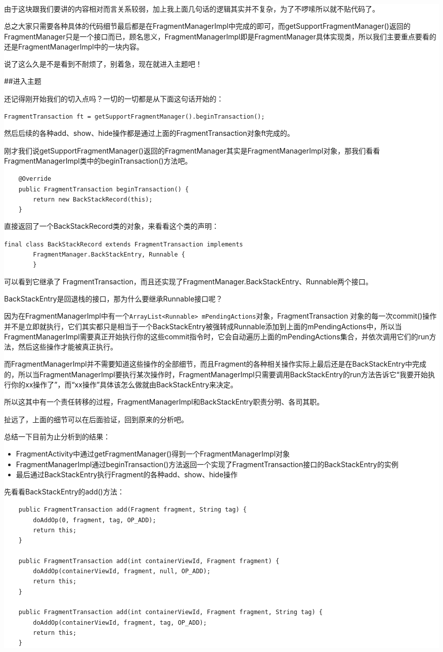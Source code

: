由于这块跟我们要讲的内容相对而言关系较弱，加上我上面几句话的逻辑其实并不复杂，为了不啰嗦所以就不贴代码了。

总之大家只需要各种具体的代码细节最后都是在FragmentManagerImpl中完成的即可，而getSupportFragmentManager()返回的FragmentManager只是一个接口而已，顾名思义，FragmentManagerImpl即是FragmentManager具体实现类，所以我们主要重点要看的还是FragmentManagerImpl中的一块内容。

说了这么久是不是看到不耐烦了，别着急，现在就进入主题吧！

##进入主题

还记得刚开始我们的切入点吗？一切的一切都是从下面这句话开始的：

```
FragmentTransaction ft = getSupportFragmentManager().beginTransaction();
```
然后后续的各种add、show、hide操作都是通过上面的FragmentTransaction对象ft完成的。

刚才我们说getSupportFragmentManager()返回的FragmentManager其实是FragmentManagerImpl对象，那我们看看FragmentManagerImpl类中的beginTransaction()方法吧。

```
	@Override
    public FragmentTransaction beginTransaction() {
        return new BackStackRecord(this);
    }
```
直接返回了一个BackStackRecord类的对象，来看看这个类的声明：

```
final class BackStackRecord extends FragmentTransaction implements
        FragmentManager.BackStackEntry, Runnable {
        }
```

可以看到它继承了 FragmentTransaction，而且还实现了FragmentManager.BackStackEntry、Runnable两个接口。

BackStackEntry是回退栈的接口，那为什么要继承Runnable接口呢？

因为在FragmentManagerImpl中有一个`ArrayList<Runnable> mPendingActions`对象，FragmentTransaction 对象的每一次commit()操作并不是立即就执行，它们其实都只是相当于一个BackStackEntry被强转成Runnable添加到上面的mPendingActions中，所以当FragmentManagerImpl需要真正开始执行你的这些commit指令时，它会自动遍历上面的mPendingActions集合，并依次调用它们的run方法，然后这些操作才能被真正执行。

而FragmentManagerImpl并不需要知道这些操作的全部细节，而且Fragment的各种相关操作实际上最后还是在BackStackEntry中完成的，所以当FragmentManagerImpl要执行某次操作时，FragmentManagerImpl只需要调用BackStackEntry的run方法告诉它“我要开始执行你的xx操作了”，而“xx操作”具体该怎么做就由BackStackEntry来决定。

所以这其中有一个责任转移的过程，FragmentManagerImpl和BackStackEntry职责分明、各司其职。

扯远了，上面的细节可以在后面验证，回到原来的分析吧。

总结一下目前为止分析到的结果：

- FragmentActivity中通过getFragmentManager()得到一个FragmentManagerImpl对象
- FragmentManagerImpl通过beginTransaction()方法返回一个实现了FragmentTransaction接口的BackStackEntry的实例
- 最后通过BackStackEntry执行Fragment的各种add、show、hide操作

先看看BackStackEntry的add()方法：

```
	public FragmentTransaction add(Fragment fragment, String tag) {
        doAddOp(0, fragment, tag, OP_ADD);
        return this;
    }

    public FragmentTransaction add(int containerViewId, Fragment fragment) {
        doAddOp(containerViewId, fragment, null, OP_ADD);
        return this;
    }

    public FragmentTransaction add(int containerViewId, Fragment fragment, String tag) {
        doAddOp(containerViewId, fragment, tag, OP_ADD);
        return this;
    }
```